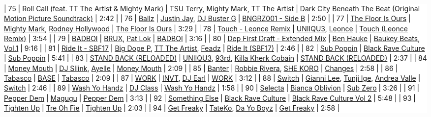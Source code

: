 | 75 | [Roll Call \(feat\. TT The Artist & Mighty Mark\)](https://open.spotify.com/track/0CqO3pjpupPRniIQIqfDDC) | [TSU Terry](https://open.spotify.com/artist/0mvCpFrdf7doUhRu8AHjXT), [Mighty Mark](https://open.spotify.com/artist/1ZOrj4AfBAHarzErIezwhM), [TT The Artist](https://open.spotify.com/artist/1T6Em6UJ7pSdgXw5V72YHr) | [Dark City Beneath The Beat \(Original Motion Picture Soundtrack\)](https://open.spotify.com/album/3uzH6PmVioHRyKmBcJFELQ) | 2:42 |
| 76 | [Ballz](https://open.spotify.com/track/0E6sEHg7l8naQSdRvI5Uj2) | [Justin Jay](https://open.spotify.com/artist/5k5eiijuHxrGwXp2Pz37GZ), [DJ Buster G](https://open.spotify.com/artist/4of98cwLAIQy7WnSqlMmyX) | [BNGRZ001 \- Side B](https://open.spotify.com/album/41wgCm4bRRspnmqLEzqtVQ) | 2:50 |
| 77 | [The Floor Is Ours](https://open.spotify.com/track/767s2E491pxVbvHhaKsmZU) | [Mighty Mark](https://open.spotify.com/artist/1ZOrj4AfBAHarzErIezwhM), [Rodney Hollywood](https://open.spotify.com/artist/2RyjqNp5fTdWENGR0vRTVv) | [The Floor Is Ours](https://open.spotify.com/album/2elNjgpGtg7wOBytKwswH1) | 3:29 |
| 78 | [Touch \- Leonce Remix](https://open.spotify.com/track/2ktWS8sHNDJ7hgRmxDHsXb) | [UNIIQU3](https://open.spotify.com/artist/5aR8qSaApKChlZvzB0Jfpx), [Leonce](https://open.spotify.com/artist/4CtHfoB4Jfn9hpWMHBq3lc) | [Touch \(Leonce Remix\)](https://open.spotify.com/album/1oR96yctfi93SFLn0l1NLk) | 3:54 |
| 79 | [BADBOI](https://open.spotify.com/track/1pKk7nVh4fGjI8k6t20PmX) | [BRUX](https://open.spotify.com/artist/05jtmvy7zPhTp4GQexPkXY), [Pat Lok](https://open.spotify.com/artist/3ZPRZDAAuBrvx1tsIjeFxh) | [BADBOI](https://open.spotify.com/album/1vpixBHNGprGXBkLsQofuN) | 3:16 |
| 80 | [Dep First Draft \- Extended Mix](https://open.spotify.com/track/2fLFMlD56yMvkbo3cV4EfX) | [Ben Hauke](https://open.spotify.com/artist/1aBDI4nH6OfAkNyUX08O2V) | [Baukey Beats, Vol.1](https://open.spotify.com/album/4Vf7cWF42OHvF3Y1FMIBq4) | 9:16 |
| 81 | [Ride It \- SBF17](https://open.spotify.com/track/4ngGJcO8IDtvf7jmkMaS9G) | [Big Dope P](https://open.spotify.com/artist/0eebKLG13kCWzqNI1LItJe), [TT The Artist](https://open.spotify.com/artist/1T6Em6UJ7pSdgXw5V72YHr), [Feadz](https://open.spotify.com/artist/7JZVTmKriBVQOShSmN4d8I) | [Ride It \(SBF17\)](https://open.spotify.com/album/2wcJtzR9njkKvG2Shqk4h1) | 2:46 |
| 82 | [Sub Poppin](https://open.spotify.com/track/3pFcZbT0YVipT9LNrCutFk) | [Black Rave Culture](https://open.spotify.com/artist/2bKneBiy41WYebpWATs5NS) | [Sub Poppin](https://open.spotify.com/album/34ea1zRekZvYeW2L2CkoZf) | 5:41 |
| 83 | [STAND BACK \(RELOADED\)](https://open.spotify.com/track/3xGJbb2zbqialftjg7Jh16) | [UNIIQU3](https://open.spotify.com/artist/5aR8qSaApKChlZvzB0Jfpx), [93rd](https://open.spotify.com/artist/5J4q52NSlOOu2qN2gOWFzx), [Killa Kherk Cobain](https://open.spotify.com/artist/2cYXDFsvkmjGSkMPBlRf3K) | [STAND BACK \(RELOADED\)](https://open.spotify.com/album/3374aupZhZ7bPEgjqezXJV) | 2:37 |
| 84 | [Money Mouth](https://open.spotify.com/track/0G6rvTge4OQ8DYaOntvqFd) | [DJ Sliink](https://open.spotify.com/artist/0t9dGS12PMZmiJiZa9vpyk), [Ayelle](https://open.spotify.com/artist/5aNJpeK3hUdPY9orfExdOF) | [Money Mouth](https://open.spotify.com/album/691hEcaZox9DpOhMnzRa4o) | 2:09 |
| 85 | [Banter](https://open.spotify.com/track/3u3eiXFxCifcIQnsgcmv43) | [Robbie Rivera](https://open.spotify.com/artist/4bYwbb6k4ujHD2NXRxSwRP), [SHE KORO](https://open.spotify.com/artist/2PKIAthFgvNwzMFMm7i75s) | [Changes](https://open.spotify.com/album/4hiwTcr6euYZh55T4gzM4U) | 2:58 |
| 86 | [Tabasco](https://open.spotify.com/track/4mIo1BjbD5tyuLceK7Ifpn) | [BASE](https://open.spotify.com/artist/3BLMGeDCKEvxuiuEUag9xf) | [Tabasco](https://open.spotify.com/album/3VicZ7lCcaTVt9N6hpZdxs) | 2:09 |
| 87 | [WORK](https://open.spotify.com/track/3f6cQPVTkf8KuEni7b8bS6) | [INVT](https://open.spotify.com/artist/7iS41tYQBUyJsZYcxCse0D), [DJ Earl](https://open.spotify.com/artist/3Y6Xd3ZOlhkroMrz1Bmo0Y) | [WORK](https://open.spotify.com/album/6jhqBMKKpjSUNGaUv3Ar6Y) | 3:12 |
| 88 | [Switch](https://open.spotify.com/track/30c9tBMcRT1FnRXA8NvVVT) | [Gianni Lee](https://open.spotify.com/artist/3MF3cDsi7MeAAcpMhFaU20), [Tunji Ige](https://open.spotify.com/artist/5fW1JQP4DfDyNqvYQ5m4Ju), [Andrea Valle](https://open.spotify.com/artist/0aRyQtFQR8Rcp7eceJyoSe) | [Switch](https://open.spotify.com/album/4Pmn6tJdfbu69sv4vMQxVC) | 2:46 |
| 89 | [Wash Yo Handz](https://open.spotify.com/track/0r1zuvTrYEXOSYw6vv2zZB) | [DJ Class](https://open.spotify.com/artist/7hbhhKxV5iT4C9kQMEW507) | [Wash Yo Handz](https://open.spotify.com/album/6NyZuJXVfaw3yg6jh8rjkY) | 1:58 |
| 90 | [Selecta](https://open.spotify.com/track/46QjkOGT7m4O6Hiy4v7IQP) | [Bianca Oblivion](https://open.spotify.com/artist/4aoxM9H8u55MtDh7lkjj94) | [Sub Zero](https://open.spotify.com/album/6e2IsVAatL9zzIaXJNTGSd) | 3:26 |
| 91 | [Pepper Dem](https://open.spotify.com/track/1KiXz5SBg7cAdzWSCwc90h) | [Magugu](https://open.spotify.com/artist/6zfXNcgsqAJvIgEqWcX9hL) | [Pepper Dem](https://open.spotify.com/album/1gsMY3akSiEcBidWJm4tVi) | 3:13 |
| 92 | [Something Else](https://open.spotify.com/track/1QfBG4EMitoLtVy1796F8A) | [Black Rave Culture](https://open.spotify.com/artist/2bKneBiy41WYebpWATs5NS) | [Black Rave Culture Vol 2](https://open.spotify.com/album/6soc0L7CgYTEVEx3dNBLoy) | 5:48 |
| 93 | [Tighten Up](https://open.spotify.com/track/1lZr19oQWX6GwbaqmqCSlT) | [Tre Oh Fie](https://open.spotify.com/artist/6cA0eTMEit4fD6ZbTNoG4p) | [Tighten Up](https://open.spotify.com/album/3veDY7nOtuBTTbzD3SQDX3) | 2:03 |
| 94 | [Get Freaky](https://open.spotify.com/track/5gugAjAxDTPulzcCfDUu3c) | [TateKo](https://open.spotify.com/artist/0mvV3dQKJObqwGdWszYW3K), [Da Yo Boyz](https://open.spotify.com/artist/5hfqwT02GtAzIfY2Ea5lAp) | [Get Freaky](https://open.spotify.com/album/4Lmx3PGRf7tIRest0Wdxaa) | 2:58 |